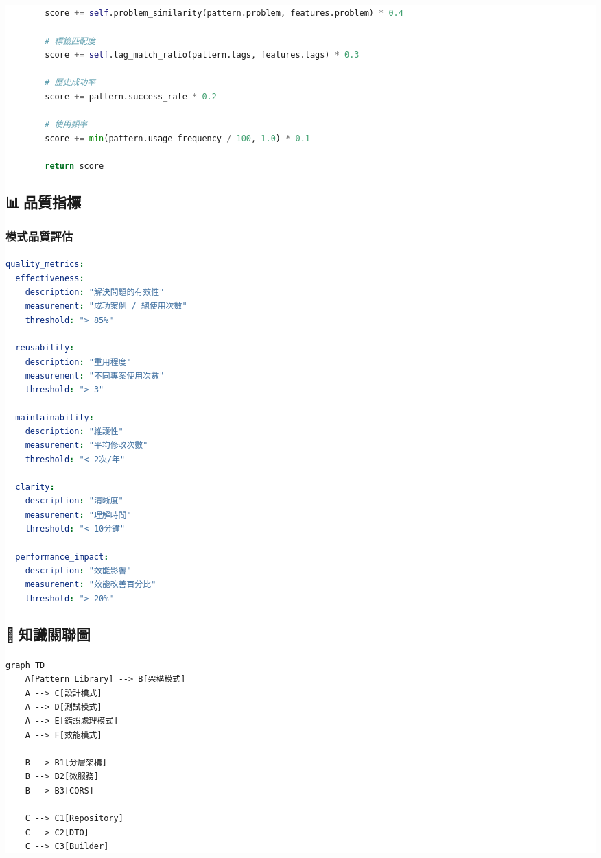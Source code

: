 ```python
        score += self.problem_similarity(pattern.problem, features.problem) * 0.4

        # 標籤匹配度
        score += self.tag_match_ratio(pattern.tags, features.tags) * 0.3

        # 歷史成功率
        score += pattern.success_rate * 0.2

        # 使用頻率
        score += min(pattern.usage_frequency / 100, 1.0) * 0.1

        return score
```

## 📊 品質指標

### 模式品質評估
```yaml
quality_metrics:
  effectiveness:
    description: "解決問題的有效性"
    measurement: "成功案例 / 總使用次數"
    threshold: "> 85%"

  reusability:
    description: "重用程度"
    measurement: "不同專案使用次數"
    threshold: "> 3"

  maintainability:
    description: "維護性"
    measurement: "平均修改次數"
    threshold: "< 2次/年"

  clarity:
    description: "清晰度"
    measurement: "理解時間"
    threshold: "< 10分鐘"

  performance_impact:
    description: "效能影響"
    measurement: "效能改善百分比"
    threshold: "> 20%"
```

## 🔗 知識關聯圖

```mermaid
graph TD
    A[Pattern Library] --> B[架構模式]
    A --> C[設計模式]
    A --> D[測試模式]
    A --> E[錯誤處理模式]
    A --> F[效能模式]

    B --> B1[分層架構]
    B --> B2[微服務]
    B --> B3[CQRS]

    C --> C1[Repository]
    C --> C2[DTO]
    C --> C3[Builder]
```